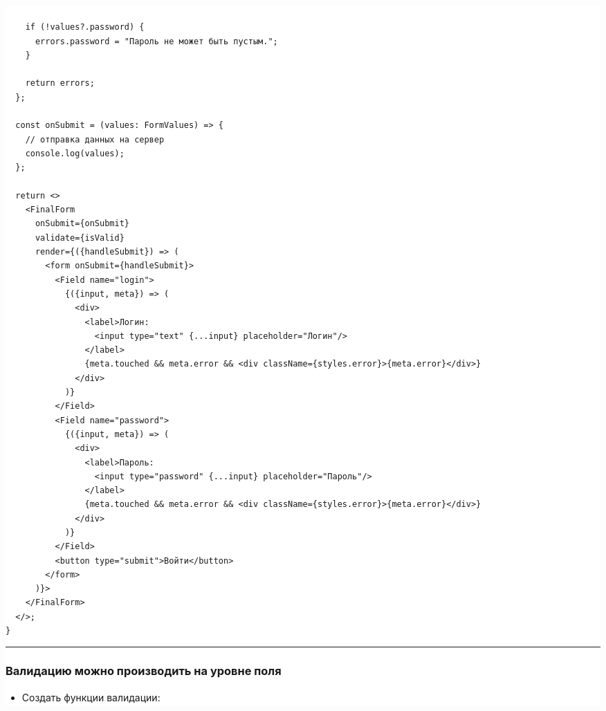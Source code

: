 ```tsx

    if (!values?.password) {
      errors.password = "Пароль не может быть пустым.";
    }

    return errors;
  };

  const onSubmit = (values: FormValues) => {
    // отправка данных на сервер
    console.log(values);
  };

  return <>
    <FinalForm
      onSubmit={onSubmit}
      validate={isValid}
      render={({handleSubmit}) => (
        <form onSubmit={handleSubmit}>
          <Field name="login">
            {({input, meta}) => (
              <div>
                <label>Логин:
                  <input type="text" {...input} placeholder="Логин"/>
                </label>
                {meta.touched && meta.error && <div className={styles.error}>{meta.error}</div>}
              </div>
            )}
          </Field>
          <Field name="password">
            {({input, meta}) => (
              <div>
                <label>Пароль:
                  <input type="password" {...input} placeholder="Пароль"/>
                </label>
                {meta.touched && meta.error && <div className={styles.error}>{meta.error}</div>}
              </div>
            )}
          </Field>
          <button type="submit">Войти</button>
        </form>
      )}>
    </FinalForm>
  </>;
}
```
---

### Валидацию можно производить на уровне поля
* Создать функции валидации:
